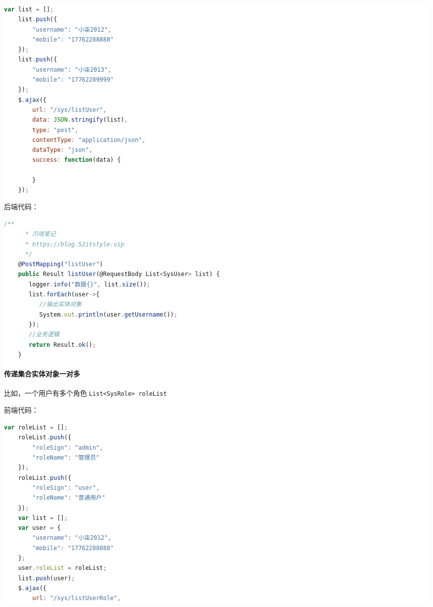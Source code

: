 ```js 
var list = [];
    list.push({
        "username": "小柒2012",
        "mobile": "17762288888"
    });
    list.push({
        "username": "小柒2013",
        "mobile": "17762289999"
    });
    $.ajax({
        url: "/sys/listUser",
        data: JSON.stringify(list),
        type: "post",
        contentType: "application/json",
        dataType: "json",
        success: function(data) {
    
        }
    });
```

后端代码：


```js 
/**
      * 爪哇笔记
      * https://blog.52itstyle.vip
      */
    @PostMapping("listUser")
    public Result listUser(@RequestBody List<SysUser> list) {
       logger.info("数据{}", list.size());
       list.forEach(user->{
          //输出实体对象
          System.out.println(user.getUsername());
       });
       //业务逻辑
       return Result.ok();
    }
```

#### 传递集合实体对象一对多

比如，一个用户有多个角色 `List<SysRole> roleList`

前端代码：

```js 
var roleList = [];
    roleList.push({
        "roleSign": "admin",
        "roleName": "管理员"
    });
    roleList.push({
        "roleSign": "user",
        "roleName": "普通用户"
    });
    var list = [];
    var user = {
        "username": "小柒2012",
        "mobile": "17762288888"
    };
    user.roleList = roleList;
    list.push(user);
    $.ajax({
        url: "/sys/listUserRole",
```